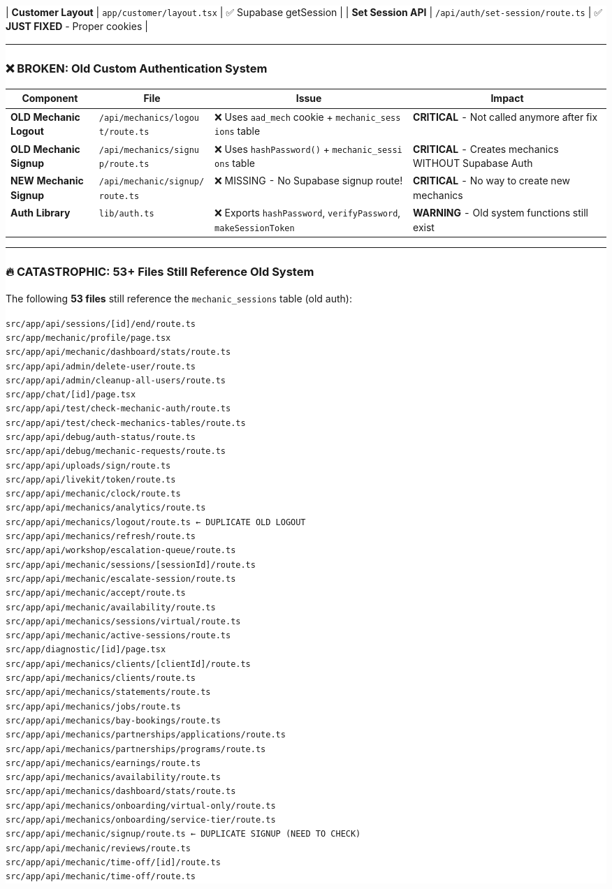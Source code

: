 | **Customer Layout** | `app/customer/layout.tsx` | ✅ Supabase getSession |
| **Set Session API** | `/api/auth/set-session/route.ts` | ✅ **JUST FIXED** - Proper cookies |

---

### ❌ BROKEN: Old Custom Authentication System

| Component | File | Issue | Impact |
|-----------|------|-------|---------|
| **OLD Mechanic Logout** | `/api/mechanics/logout/route.ts` | ❌ Uses `aad_mech` cookie + `mechanic_sessions` table | **CRITICAL** - Not called anymore after fix |
| **OLD Mechanic Signup** | `/api/mechanics/signup/route.ts` | ❌ Uses `hashPassword()` + `mechanic_sessions` table | **CRITICAL** - Creates mechanics WITHOUT Supabase Auth |
| **NEW Mechanic Signup** | `/api/mechanic/signup/route.ts` | ❌ MISSING - No Supabase signup route! | **CRITICAL** - No way to create new mechanics |
| **Auth Library** | `lib/auth.ts` | ❌ Exports `hashPassword`, `verifyPassword`, `makeSessionToken` | **WARNING** - Old system functions still exist |

---

### 🔥 CATASTROPHIC: 53+ Files Still Reference Old System

The following **53 files** still reference the `mechanic_sessions` table (old auth):

```
src/app/api/sessions/[id]/end/route.ts
src/app/mechanic/profile/page.tsx
src/app/api/mechanic/dashboard/stats/route.ts
src/app/api/admin/delete-user/route.ts
src/app/api/admin/cleanup-all-users/route.ts
src/app/chat/[id]/page.tsx
src/app/api/test/check-mechanic-auth/route.ts
src/app/api/test/check-mechanics-tables/route.ts
src/app/api/debug/auth-status/route.ts
src/app/api/debug/mechanic-requests/route.ts
src/app/api/uploads/sign/route.ts
src/app/api/livekit/token/route.ts
src/app/api/mechanic/clock/route.ts
src/app/api/mechanics/analytics/route.ts
src/app/api/mechanics/logout/route.ts ← DUPLICATE OLD LOGOUT
src/app/api/mechanics/refresh/route.ts
src/app/api/workshop/escalation-queue/route.ts
src/app/api/mechanic/sessions/[sessionId]/route.ts
src/app/api/mechanic/escalate-session/route.ts
src/app/api/mechanic/accept/route.ts
src/app/api/mechanic/availability/route.ts
src/app/api/mechanics/sessions/virtual/route.ts
src/app/api/mechanic/active-sessions/route.ts
src/app/diagnostic/[id]/page.tsx
src/app/api/mechanics/clients/[clientId]/route.ts
src/app/api/mechanics/clients/route.ts
src/app/api/mechanics/statements/route.ts
src/app/api/mechanics/jobs/route.ts
src/app/api/mechanics/bay-bookings/route.ts
src/app/api/mechanics/partnerships/applications/route.ts
src/app/api/mechanics/partnerships/programs/route.ts
src/app/api/mechanics/earnings/route.ts
src/app/api/mechanics/availability/route.ts
src/app/api/mechanics/dashboard/stats/route.ts
src/app/api/mechanics/onboarding/virtual-only/route.ts
src/app/api/mechanics/onboarding/service-tier/route.ts
src/app/api/mechanic/signup/route.ts ← DUPLICATE SIGNUP (NEED TO CHECK)
src/app/api/mechanic/reviews/route.ts
src/app/api/mechanic/time-off/[id]/route.ts
src/app/api/mechanic/time-off/route.ts
```